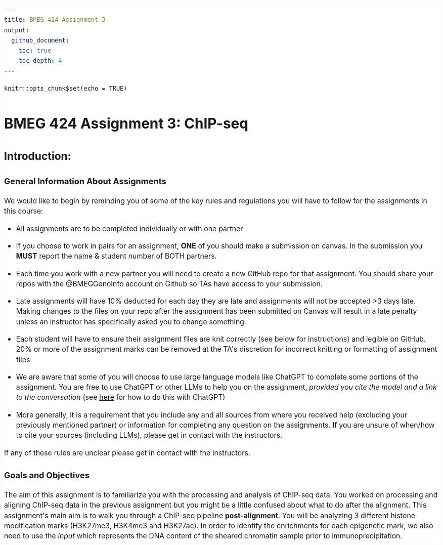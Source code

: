 ```yaml
---
title: BMEG 424 Assignment 3
output:
  github_document:
    toc: true
    toc_depth: 4
---
```

```{r setup, include=FALSE}
knitr::opts_chunk$set(echo = TRUE)
```
# BMEG 424 Assignment 3: ChIP-seq
## Introduction:
### General Information About Assignments
We would like to begin by reminding you of some of the key rules and regulations you will have to follow for the assignments in this course:


- All assignments are to be completed individually or with one partner
  
- If you choose to work in pairs for an assignment, **ONE** of you should make a submission on canvas. In the submission you **MUST** report the name & student number of BOTH partners. 

- Each time you work with a new partner you will need to create a new GitHub repo for that assignment. You should share your repos with the @BMEGGenoInfo account on Github so TAs have access to your submission.

- Late assignments will have 10% deducted for each day they are late and assignments will not be accepted >3 days late. Making changes to the files on your repo after the assignment has been submitted on Canvas will result in a late penalty unless an instructor has specifically asked you to change something.

- Each student will have to ensure their assignment files are knit correctly (see below for instructions) and legible on GitHub. 20% or more of the assignment marks can be removed at the TA's discretion for incorrect knitting or formatting of assignment files.

- We are aware that some of you will choose to use large language models like ChatGPT to complete some portions of the assignment. You are free to use ChatGPT or other LLMs to help you on the assignment, *provided you cite the model and a link to the conversation* (see [here](https://help.openai.com/en/articles/7925741-chatgpt-shared-links-faq) for how to do this with ChatGPT)

- More generally, it is a requirement that you include any and all sources from where you received help (excluding your previously mentioned partner) or information for completing any question on the assignments. If you are unsure of when/how to cite your sources (including LLMs), please get in contact with the instructors.
  
If any of these rules are unclear please get in contact with the instructors.

### Goals and Objectives
The aim of this assignment is to familiarize you with the processing and analysis of ChIP-seq data. You worked on processing and aligning ChIP-seq data in the previous assignment but you might be a little confused about what to do after the alignment.
This assignment's main aim is to walk you through a ChIP-seq pipeline **post-alignment**. You will be analyzing 3 different histone modification marks (H3K27me3, H3K4me3 and H3K27ac). In order to identify the enrichments for each epigenetic mark, we also need to use the *input* which represents the DNA content of the sheared chromatin sample prior to immunoprecipitation. 
